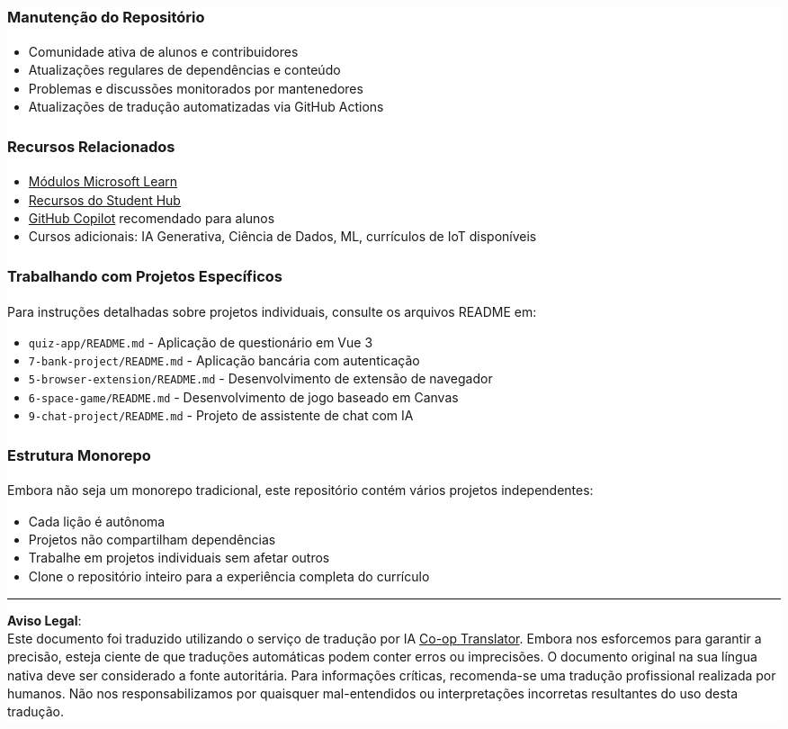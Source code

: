 ### Manutenção do Repositório

- Comunidade ativa de alunos e contribuidores
- Atualizações regulares de dependências e conteúdo
- Problemas e discussões monitorados por mantenedores
- Atualizações de tradução automatizadas via GitHub Actions

### Recursos Relacionados

- [Módulos Microsoft Learn](https://docs.microsoft.com/learn/)
- [Recursos do Student Hub](https://docs.microsoft.com/learn/student-hub/)
- [GitHub Copilot](https://marketplace.visualstudio.com/items?itemName=GitHub.copilot) recomendado para alunos
- Cursos adicionais: IA Generativa, Ciência de Dados, ML, currículos de IoT disponíveis

### Trabalhando com Projetos Específicos

Para instruções detalhadas sobre projetos individuais, consulte os arquivos README em:
- `quiz-app/README.md` - Aplicação de questionário em Vue 3
- `7-bank-project/README.md` - Aplicação bancária com autenticação
- `5-browser-extension/README.md` - Desenvolvimento de extensão de navegador
- `6-space-game/README.md` - Desenvolvimento de jogo baseado em Canvas
- `9-chat-project/README.md` - Projeto de assistente de chat com IA

### Estrutura Monorepo

Embora não seja um monorepo tradicional, este repositório contém vários projetos independentes:
- Cada lição é autônoma
- Projetos não compartilham dependências
- Trabalhe em projetos individuais sem afetar outros
- Clone o repositório inteiro para a experiência completa do currículo

---

**Aviso Legal**:  
Este documento foi traduzido utilizando o serviço de tradução por IA [Co-op Translator](https://github.com/Azure/co-op-translator). Embora nos esforcemos para garantir a precisão, esteja ciente de que traduções automáticas podem conter erros ou imprecisões. O documento original na sua língua nativa deve ser considerado a fonte autoritária. Para informações críticas, recomenda-se uma tradução profissional realizada por humanos. Não nos responsabilizamos por quaisquer mal-entendidos ou interpretações incorretas resultantes do uso desta tradução.